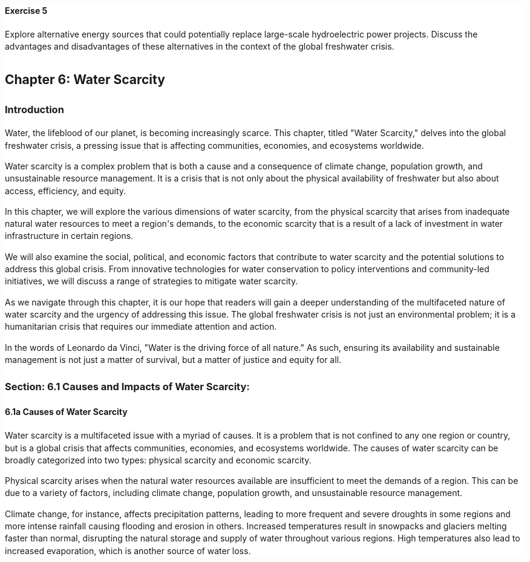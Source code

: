 #### Exercise 5
Explore alternative energy sources that could potentially replace large-scale hydroelectric power projects. Discuss the advantages and disadvantages of these alternatives in the context of the global freshwater crisis.

## Chapter 6: Water Scarcity

### Introduction

Water, the lifeblood of our planet, is becoming increasingly scarce. This chapter, titled "Water Scarcity," delves into the global freshwater crisis, a pressing issue that is affecting communities, economies, and ecosystems worldwide. 

Water scarcity is a complex problem that is both a cause and a consequence of climate change, population growth, and unsustainable resource management. It is a crisis that is not only about the physical availability of freshwater but also about access, efficiency, and equity. 

In this chapter, we will explore the various dimensions of water scarcity, from the physical scarcity that arises from inadequate natural water resources to meet a region's demands, to the economic scarcity that is a result of a lack of investment in water infrastructure in certain regions. 

We will also examine the social, political, and economic factors that contribute to water scarcity and the potential solutions to address this global crisis. From innovative technologies for water conservation to policy interventions and community-led initiatives, we will discuss a range of strategies to mitigate water scarcity.

As we navigate through this chapter, it is our hope that readers will gain a deeper understanding of the multifaceted nature of water scarcity and the urgency of addressing this issue. The global freshwater crisis is not just an environmental problem; it is a humanitarian crisis that requires our immediate attention and action. 

In the words of Leonardo da Vinci, "Water is the driving force of all nature." As such, ensuring its availability and sustainable management is not just a matter of survival, but a matter of justice and equity for all.

### Section: 6.1 Causes and Impacts of Water Scarcity:

#### 6.1a Causes of Water Scarcity

Water scarcity is a multifaceted issue with a myriad of causes. It is a problem that is not confined to any one region or country, but is a global crisis that affects communities, economies, and ecosystems worldwide. The causes of water scarcity can be broadly categorized into two types: physical scarcity and economic scarcity.

Physical scarcity arises when the natural water resources available are insufficient to meet the demands of a region. This can be due to a variety of factors, including climate change, population growth, and unsustainable resource management. 

Climate change, for instance, affects precipitation patterns, leading to more frequent and severe droughts in some regions and more intense rainfall causing flooding and erosion in others. Increased temperatures result in snowpacks and glaciers melting faster than normal, disrupting the natural storage and supply of water throughout various regions. High temperatures also lead to increased evaporation, which is another source of water loss.
